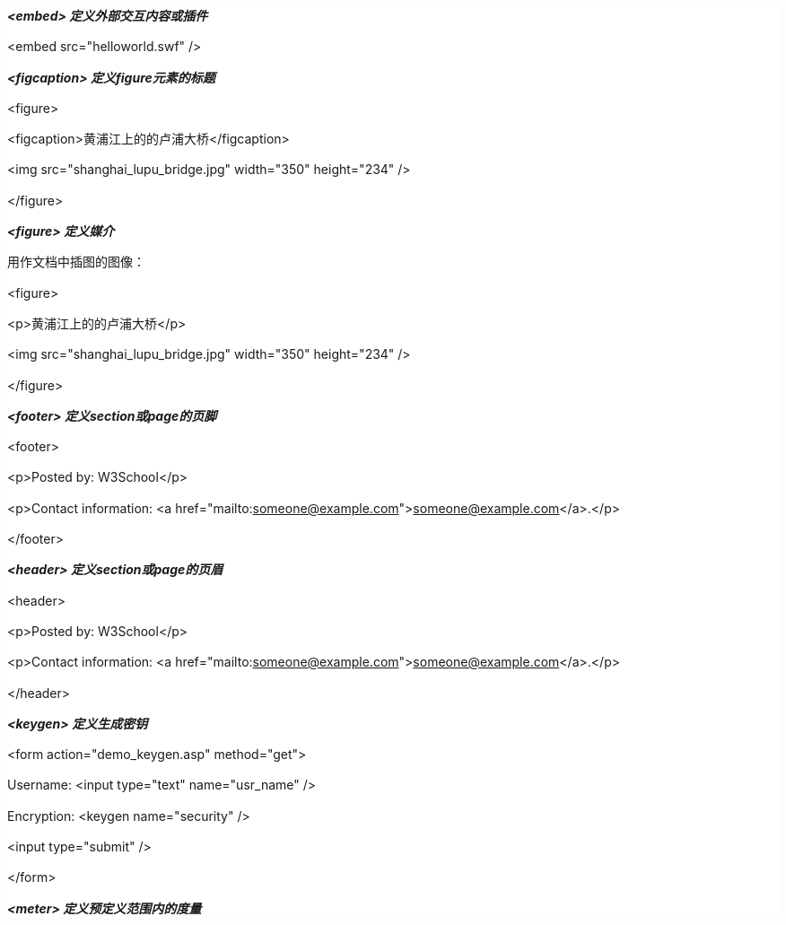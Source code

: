 ***&lt;embed&gt; 定义外部交互内容或插件***

&lt;embed src=&quot;helloworld.swf&quot; /&gt;

***&lt;figcaption&gt; 定义figure元素的标题***

&lt;figure&gt;

  &lt;figcaption&gt;黄浦江上的的卢浦大桥&lt;/figcaption&gt;

  &lt;img src=&quot;shanghai\_lupu\_bridge.jpg&quot; width=&quot;350&quot; height=&quot;234&quot; /&gt;

&lt;/figure&gt;

***&lt;figure&gt; 定义媒介***

  用作文档中插图的图像：

&lt;figure&gt;

  &lt;p&gt;黄浦江上的的卢浦大桥&lt;/p&gt;

  &lt;img src=&quot;shanghai\_lupu\_bridge.jpg&quot; width=&quot;350&quot; height=&quot;234&quot; /&gt;

&lt;/figure&gt;

***&lt;footer&gt; 定义section或page的页脚***

&lt;footer&gt;

  &lt;p&gt;Posted by: W3School&lt;/p&gt;

  &lt;p&gt;Contact information: &lt;a href=&quot;mailto:someone@example.com&quot;&gt;someone@example.com&lt;/a&gt;.&lt;/p&gt;

&lt;/footer&gt;

***&lt;header&gt; 定义section或page的页眉***

&lt;header&gt;

  &lt;p&gt;Posted by: W3School&lt;/p&gt;

  &lt;p&gt;Contact information: &lt;a href=&quot;mailto:someone@example.com&quot;&gt;someone@example.com&lt;/a&gt;.&lt;/p&gt;

&lt;/header&gt;

***&lt;keygen&gt; 定义生成密钥***

&lt;form action=&quot;demo\_keygen.asp&quot; method=&quot;get&quot;&gt;

Username: &lt;input type=&quot;text&quot; name=&quot;usr\_name&quot; /&gt;

Encryption: &lt;keygen name=&quot;security&quot; /&gt;

&lt;input type=&quot;submit&quot; /&gt;

&lt;/form&gt;



***&lt;meter&gt; 定义预定义范围内的度量***
